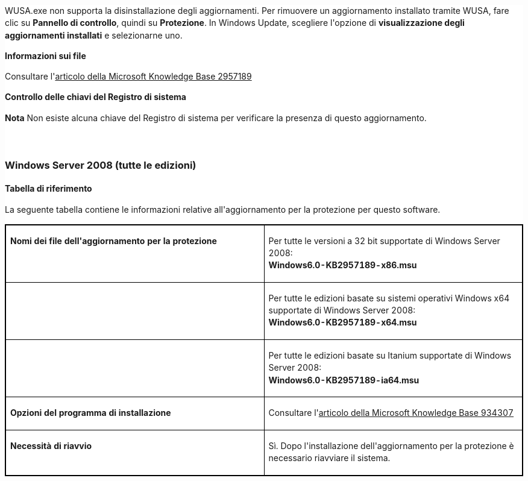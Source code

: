 <td style="border:1px solid black;"><p>WUSA.exe non supporta la disinstallazione degli aggiornamenti. Per rimuovere un aggiornamento installato tramite WUSA, fare clic su <strong>Pannello di controllo</strong>, quindi su <strong>Protezione</strong>. In Windows Update, scegliere l'opzione di <strong>visualizzazione degli aggiornamenti installati</strong> e selezionarne uno.</p></td>
</tr>  
<tr class="even">
<td style="border:1px solid black;"><p><strong>Informazioni sui file</strong></p></td>
<td style="border:1px solid black;"><p>Consultare l'<a href="https://support.microsoft.com/kb/2957189">articolo della Microsoft Knowledge Base 2957189</a></p></td>
</tr>  
<tr class="odd">
<td style="border:1px solid black;"><p><strong>Controllo delle chiavi del Registro di sistema</strong></p></td>
<td style="border:1px solid black;"><p><strong>Nota</strong> Non esiste alcuna chiave del Registro di sistema per verificare la presenza di questo aggiornamento.</p></td>
</tr>  
</tbody>  
</table>
  
 
  
### Windows Server 2008 (tutte le edizioni)
  
**Tabella di riferimento**
  
La seguente tabella contiene le informazioni relative all'aggiornamento per la protezione per questo software.

<p> </p>
<table style="border:1px solid black;">  
<colgroup>  
<col width="50%" />  
<col width="50%" />  
</colgroup>  
<tbody>  
<tr class="odd">
<td style="border:1px solid black;"><p><strong>Nomi dei file dell'aggiornamento per la protezione</strong></p></td>
<td style="border:1px solid black;"><p>Per tutte le versioni a 32 bit supportate di Windows Server 2008:<br />
<strong>Windows6.0-KB2957189-x86.msu</strong></p></td>
</tr>
<tr class="even">
<td style="border:1px solid black;"><br />
</td>
<td style="border:1px solid black;"><p>Per tutte le edizioni basate su sistemi operativi Windows x64 supportate di Windows Server 2008:<br />
<strong>Windows6.0-KB2957189-x64.msu</strong></p></td>
</tr>
<tr class="odd">
<td style="border:1px solid black;"><br />
</td>
<td style="border:1px solid black;"><p>Per tutte le edizioni basate su Itanium supportate di Windows Server 2008:<br />
<strong>Windows6.0-KB2957189-ia64.msu</strong></p></td>
</tr>
<tr class="even">
<td style="border:1px solid black;"><p><strong>Opzioni del programma di installazione</strong></p></td>
<td style="border:1px solid black;"><p>Consultare l'<a href="https://support.microsoft.com/kb/934307">articolo della Microsoft Knowledge Base 934307</a></p></td>
</tr>  
<tr class="odd">
<td style="border:1px solid black;"><p><strong>Necessità di riavvio</strong></p></td>
<td style="border:1px solid black;"><p>Sì. Dopo l'installazione dell'aggiornamento per la protezione è necessario riavviare il sistema.</p></td>